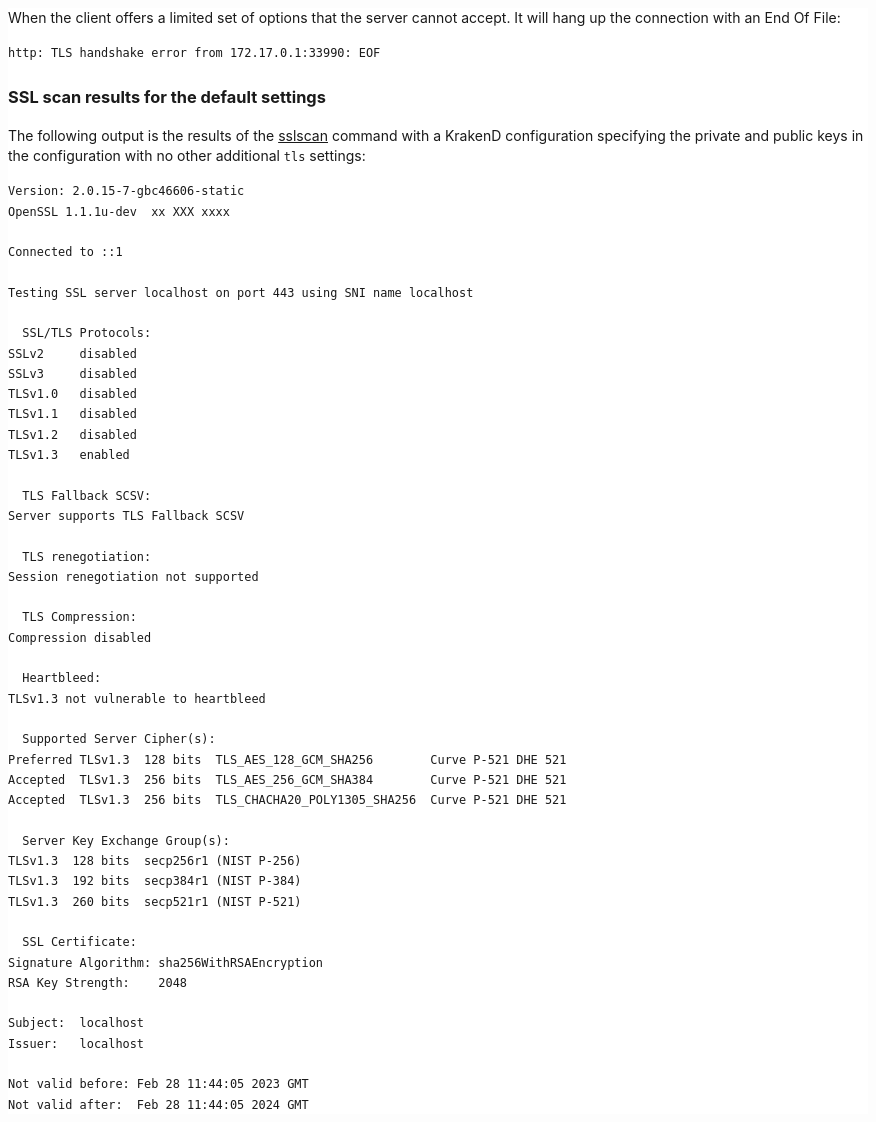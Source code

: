 When the client offers a limited set of options that the server cannot accept. It will hang up the connection with an End Of File:

```
http: TLS handshake error from 172.17.0.1:33990: EOF
```

### SSL scan results for the default settings
The following output is the results of the [sslscan](https://github.com/rbsec/sslscan) command with a KrakenD configuration specifying the private and public keys in the configuration with no other additional `tls` settings:

```
Version: 2.0.15-7-gbc46606-static
OpenSSL 1.1.1u-dev  xx XXX xxxx

Connected to ::1

Testing SSL server localhost on port 443 using SNI name localhost

  SSL/TLS Protocols:
SSLv2     disabled
SSLv3     disabled
TLSv1.0   disabled
TLSv1.1   disabled
TLSv1.2   disabled
TLSv1.3   enabled

  TLS Fallback SCSV:
Server supports TLS Fallback SCSV

  TLS renegotiation:
Session renegotiation not supported

  TLS Compression:
Compression disabled

  Heartbleed:
TLSv1.3 not vulnerable to heartbleed

  Supported Server Cipher(s):
Preferred TLSv1.3  128 bits  TLS_AES_128_GCM_SHA256        Curve P-521 DHE 521
Accepted  TLSv1.3  256 bits  TLS_AES_256_GCM_SHA384        Curve P-521 DHE 521
Accepted  TLSv1.3  256 bits  TLS_CHACHA20_POLY1305_SHA256  Curve P-521 DHE 521

  Server Key Exchange Group(s):
TLSv1.3  128 bits  secp256r1 (NIST P-256)
TLSv1.3  192 bits  secp384r1 (NIST P-384)
TLSv1.3  260 bits  secp521r1 (NIST P-521)

  SSL Certificate:
Signature Algorithm: sha256WithRSAEncryption
RSA Key Strength:    2048

Subject:  localhost
Issuer:   localhost

Not valid before: Feb 28 11:44:05 2023 GMT
Not valid after:  Feb 28 11:44:05 2024 GMT
```